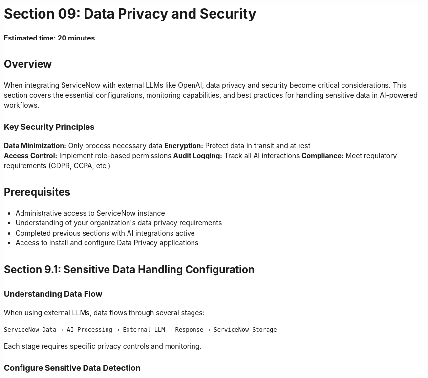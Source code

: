 # Section 09: Data Privacy and Security

**Estimated time: 20 minutes**

## Overview

When integrating ServiceNow with external LLMs like OpenAI, data privacy and security become critical considerations. This section covers the essential configurations, monitoring capabilities, and best practices for handling sensitive data in AI-powered workflows.

### Key Security Principles

**Data Minimization:** Only process necessary data
**Encryption:** Protect data in transit and at rest  
**Access Control:** Implement role-based permissions
**Audit Logging:** Track all AI interactions
**Compliance:** Meet regulatory requirements (GDPR, CCPA, etc.)

## Prerequisites

- Administrative access to ServiceNow instance
- Understanding of your organization's data privacy requirements
- Completed previous sections with AI integrations active
- Access to install and configure Data Privacy applications

## Section 9.1: Sensitive Data Handling Configuration

### Understanding Data Flow

When using external LLMs, data flows through several stages:

```
ServiceNow Data → AI Processing → External LLM → Response → ServiceNow Storage
```

Each stage requires specific privacy controls and monitoring.

### Configure Sensitive Data Detection
